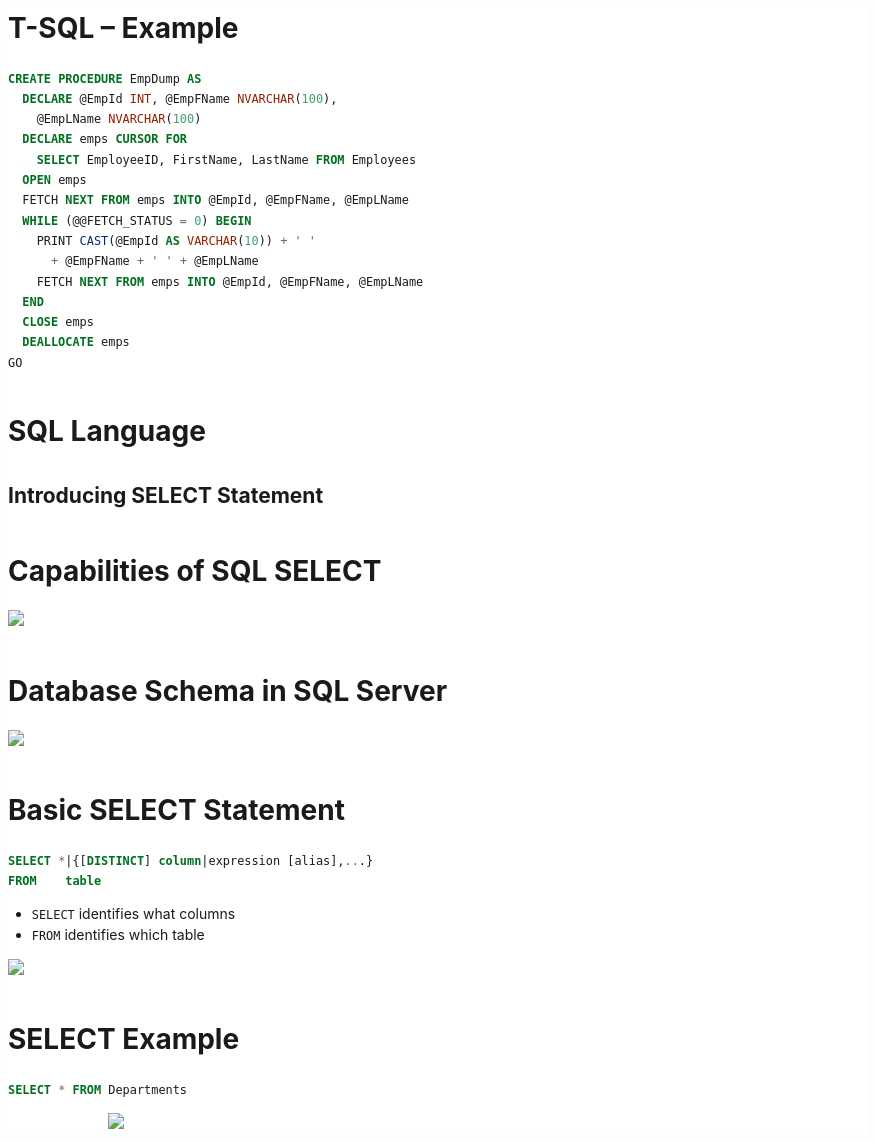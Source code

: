 # T-SQL – Example

```sql
CREATE PROCEDURE EmpDump AS
  DECLARE @EmpId INT, @EmpFName NVARCHAR(100), 
    @EmpLName NVARCHAR(100)
  DECLARE emps CURSOR FOR
    SELECT EmployeeID, FirstName, LastName FROM Employees
  OPEN emps
  FETCH NEXT FROM emps INTO @EmpId, @EmpFName, @EmpLName
  WHILE (@@FETCH_STATUS = 0) BEGIN
    PRINT CAST(@EmpId AS VARCHAR(10)) + ' '
      + @EmpFName + ' ' + @EmpLName
    FETCH NEXT FROM emps INTO @EmpId, @EmpFName, @EmpLName
  END
  CLOSE emps
  DEALLOCATE emps
GO
```



# SQL Language
## Introducing SELECT Statement


# Capabilities of SQL SELECT 
<img class="slide-image" src="imgs/sql-select.png" style="left:5%; height:80%;" />


# Database Schema in SQL Server
<img class="slide-image" src="imgs/schema.png" style="left:15%; height:60%;" />


# Basic SELECT Statement
```sql
SELECT *|{[DISTINCT] column|expression [alias],...}
FROM	table
```
*	`SELECT` identifies what columns
*	`FROM` identifies which table
<img class="slide-image" src="imgs/select-apple.png" style="left:25%; bottom:5%;" />


# SELECT Example
```sql
SELECT * FROM Departments
```
<img src="imgs/select-all-dep.png" style="height:200px; margin:0 100px; border:none; background:none; box-shadow:none" />
